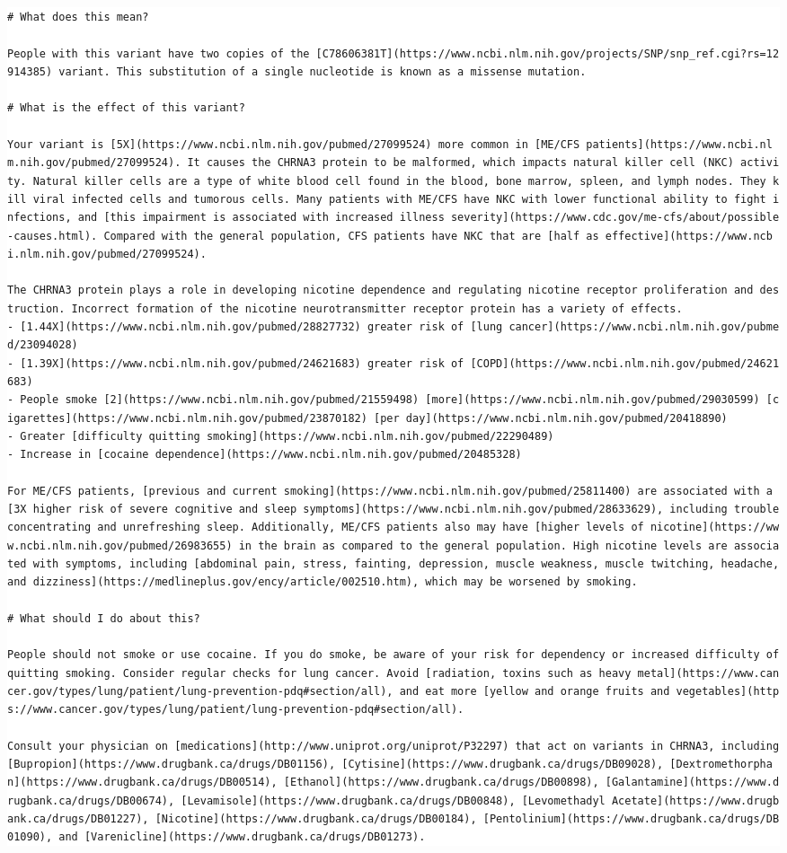     # What does this mean?

    People with this variant have two copies of the [C78606381T](https://www.ncbi.nlm.nih.gov/projects/SNP/snp_ref.cgi?rs=12914385) variant. This substitution of a single nucleotide is known as a missense mutation.

    # What is the effect of this variant?

    Your variant is [5X](https://www.ncbi.nlm.nih.gov/pubmed/27099524) more common in [ME/CFS patients](https://www.ncbi.nlm.nih.gov/pubmed/27099524). It causes the CHRNA3 protein to be malformed, which impacts natural killer cell (NKC) activity. Natural killer cells are a type of white blood cell found in the blood, bone marrow, spleen, and lymph nodes. They kill viral infected cells and tumorous cells. Many patients with ME/CFS have NKC with lower functional ability to fight infections, and [this impairment is associated with increased illness severity](https://www.cdc.gov/me-cfs/about/possible-causes.html). Compared with the general population, CFS patients have NKC that are [half as effective](https://www.ncbi.nlm.nih.gov/pubmed/27099524).
    
    The CHRNA3 protein plays a role in developing nicotine dependence and regulating nicotine receptor proliferation and destruction. Incorrect formation of the nicotine neurotransmitter receptor protein has a variety of effects. 
    - [1.44X](https://www.ncbi.nlm.nih.gov/pubmed/28827732) greater risk of [lung cancer](https://www.ncbi.nlm.nih.gov/pubmed/23094028)
    - [1.39X](https://www.ncbi.nlm.nih.gov/pubmed/24621683) greater risk of [COPD](https://www.ncbi.nlm.nih.gov/pubmed/24621683)
    - People smoke [2](https://www.ncbi.nlm.nih.gov/pubmed/21559498) [more](https://www.ncbi.nlm.nih.gov/pubmed/29030599) [cigarettes](https://www.ncbi.nlm.nih.gov/pubmed/23870182) [per day](https://www.ncbi.nlm.nih.gov/pubmed/20418890) 
    - Greater [difficulty quitting smoking](https://www.ncbi.nlm.nih.gov/pubmed/22290489)
    - Increase in [cocaine dependence](https://www.ncbi.nlm.nih.gov/pubmed/20485328)
    
    For ME/CFS patients, [previous and current smoking](https://www.ncbi.nlm.nih.gov/pubmed/25811400) are associated with a [3X higher risk of severe cognitive and sleep symptoms](https://www.ncbi.nlm.nih.gov/pubmed/28633629), including trouble concentrating and unrefreshing sleep. Additionally, ME/CFS patients also may have [higher levels of nicotine](https://www.ncbi.nlm.nih.gov/pubmed/26983655) in the brain as compared to the general population. High nicotine levels are associated with symptoms, including [abdominal pain, stress, fainting, depression, muscle weakness, muscle twitching, headache, and dizziness](https://medlineplus.gov/ency/article/002510.htm), which may be worsened by smoking.

    # What should I do about this?

    People should not smoke or use cocaine. If you do smoke, be aware of your risk for dependency or increased difficulty of quitting smoking. Consider regular checks for lung cancer. Avoid [radiation, toxins such as heavy metal](https://www.cancer.gov/types/lung/patient/lung-prevention-pdq#section/all), and eat more [yellow and orange fruits and vegetables](https://www.cancer.gov/types/lung/patient/lung-prevention-pdq#section/all).
 
    Consult your physician on [medications](http://www.uniprot.org/uniprot/P32297) that act on variants in CHRNA3, including [Bupropion](https://www.drugbank.ca/drugs/DB01156), [Cytisine](https://www.drugbank.ca/drugs/DB09028), [Dextromethorphan](https://www.drugbank.ca/drugs/DB00514), [Ethanol](https://www.drugbank.ca/drugs/DB00898), [Galantamine](https://www.drugbank.ca/drugs/DB00674), [Levamisole](https://www.drugbank.ca/drugs/DB00848), [Levomethadyl Acetate](https://www.drugbank.ca/drugs/DB01227), [Nicotine](https://www.drugbank.ca/drugs/DB00184), [Pentolinium](https://www.drugbank.ca/drugs/DB01090), and [Varenicline](https://www.drugbank.ca/drugs/DB01273).

